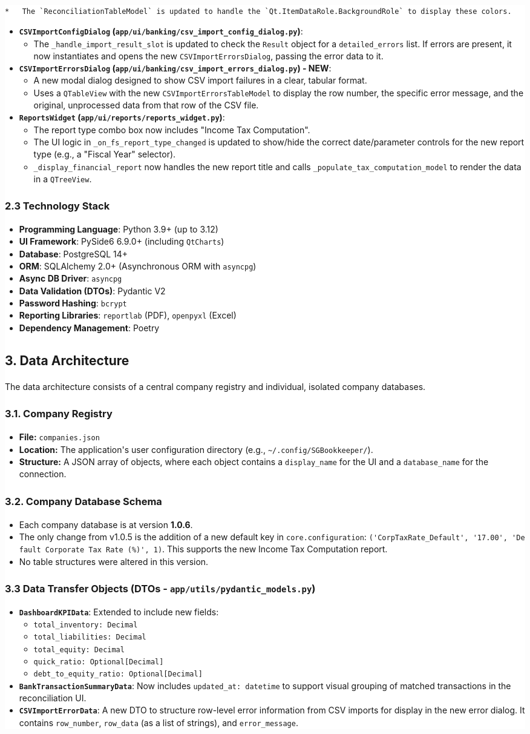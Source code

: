     *   The `ReconciliationTableModel` is updated to handle the `Qt.ItemDataRole.BackgroundRole` to display these colors.
*   **`CSVImportConfigDialog` (`app/ui/banking/csv_import_config_dialog.py`)**:
    *   The `_handle_import_result_slot` is updated to check the `Result` object for a `detailed_errors` list. If errors are present, it now instantiates and opens the new `CSVImportErrorsDialog`, passing the error data to it.
*   **`CSVImportErrorsDialog` (`app/ui/banking/csv_import_errors_dialog.py`) - NEW**:
    *   A new modal dialog designed to show CSV import failures in a clear, tabular format.
    *   Uses a `QTableView` with the new `CSVImportErrorsTableModel` to display the row number, the specific error message, and the original, unprocessed data from that row of the CSV file.
*   **`ReportsWidget` (`app/ui/reports/reports_widget.py`)**:
    *   The report type combo box now includes "Income Tax Computation".
    *   The UI logic in `_on_fs_report_type_changed` is updated to show/hide the correct date/parameter controls for the new report type (e.g., a "Fiscal Year" selector).
    *   `_display_financial_report` now handles the new report title and calls `_populate_tax_computation_model` to render the data in a `QTreeView`.

### 2.3 Technology Stack
-   **Programming Language**: Python 3.9+ (up to 3.12)
-   **UI Framework**: PySide6 6.9.0+ (including `QtCharts`)
-   **Database**: PostgreSQL 14+
-   **ORM**: SQLAlchemy 2.0+ (Asynchronous ORM with `asyncpg`)
-   **Async DB Driver**: `asyncpg`
-   **Data Validation (DTOs)**: Pydantic V2
-   **Password Hashing**: `bcrypt`
-   **Reporting Libraries**: `reportlab` (PDF), `openpyxl` (Excel)
-   **Dependency Management**: Poetry

## 3. Data Architecture
The data architecture consists of a central company registry and individual, isolated company databases.

### 3.1. Company Registry
*   **File:** `companies.json`
*   **Location:** The application's user configuration directory (e.g., `~/.config/SGBookkeeper/`).
*   **Structure:** A JSON array of objects, where each object contains a `display_name` for the UI and a `database_name` for the connection.

### 3.2. Company Database Schema
*   Each company database is at version **1.0.6**.
*   The only change from v1.0.5 is the addition of a new default key in `core.configuration`: `('CorpTaxRate_Default', '17.00', 'Default Corporate Tax Rate (%)', 1)`. This supports the new Income Tax Computation report.
*   No table structures were altered in this version.

### 3.3 Data Transfer Objects (DTOs - `app/utils/pydantic_models.py`)
*   **`DashboardKPIData`**: Extended to include new fields:
    *   `total_inventory: Decimal`
    *   `total_liabilities: Decimal`
    *   `total_equity: Decimal`
    *   `quick_ratio: Optional[Decimal]`
    *   `debt_to_equity_ratio: Optional[Decimal]`
*   **`BankTransactionSummaryData`**: Now includes `updated_at: datetime` to support visual grouping of matched transactions in the reconciliation UI.
*   **`CSVImportErrorData`**: A new DTO to structure row-level error information from CSV imports for display in the new error dialog. It contains `row_number`, `row_data` (as a list of strings), and `error_message`.

